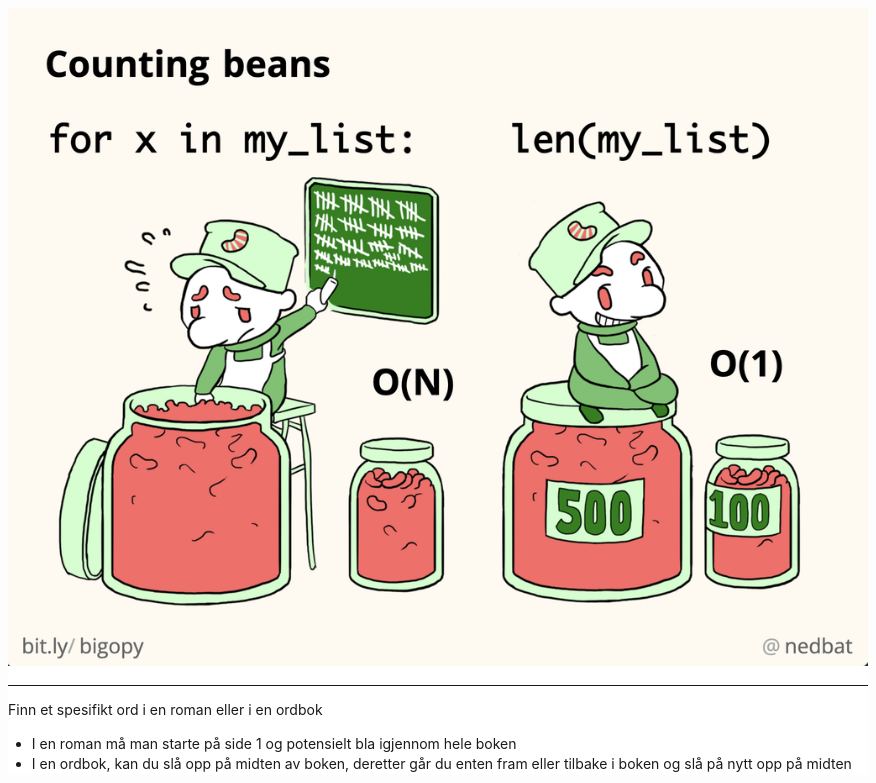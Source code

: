 ![bg right contain](fig/bean_counting.png)

---

Finn et spesifikt ord i en roman eller i en ordbok

* I en roman må man starte på side 1 og potensielt bla igjennom hele boken
* I en ordbok, kan du slå opp på midten av boken, deretter går du enten fram eller tilbake i boken og slå på nytt opp på midten
